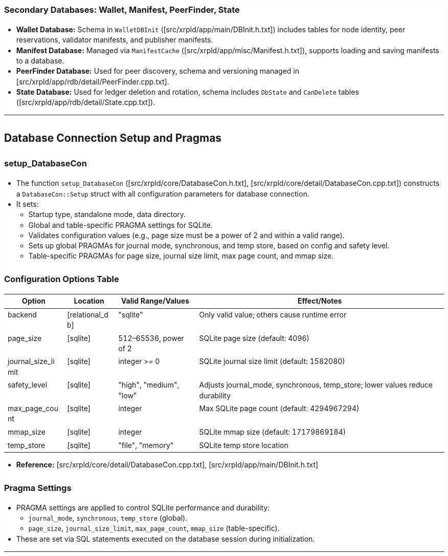 ### Secondary Databases: Wallet, Manifest, PeerFinder, State

- **Wallet Database:** Schema in `WalletDBInit` ([src/xrpld/app/main/DBInit.h.txt]) includes tables for node identity, peer reservations, validator manifests, and publisher manifests.
- **Manifest Database:** Managed via `ManifestCache` ([src/xrpld/app/misc/Manifest.h.txt]), supports loading and saving manifests to a database.
- **PeerFinder Database:** Used for peer discovery, schema and versioning managed in [src/xrpld/app/rdb/detail/PeerFinder.cpp.txt].
- **State Database:** Used for ledger deletion and rotation, schema includes `DbState` and `CanDelete` tables ([src/xrpld/app/rdb/detail/State.cpp.txt]).

---

## Database Connection Setup and Pragmas

### setup_DatabaseCon

- The function `setup_DatabaseCon` ([src/xrpld/core/DatabaseCon.h.txt], [src/xrpld/core/detail/DatabaseCon.cpp.txt]) constructs a `DatabaseCon::Setup` struct with all configuration parameters for database connection.
- It sets:
  - Startup type, standalone mode, data directory.
  - Global and table-specific PRAGMA settings for SQLite.
  - Validates configuration values (e.g., page size must be a power of 2 and within a valid range).
  - Sets up global PRAGMAs for journal mode, synchronous, and temp store, based on config and safety level.
  - Table-specific PRAGMAs for page size, journal size limit, max page count, and mmap size.

### Configuration Options Table

| Option              | Location         | Valid Range/Values         | Effect/Notes                                                                 |
|---------------------|-----------------|----------------------------|------------------------------------------------------------------------------|
| backend             | [relational_db] | "sqlite"                   | Only valid value; others cause runtime error                                 |
| page_size           | [sqlite]        | 512–65536, power of 2      | SQLite page size (default: 4096)                                             |
| journal_size_limit  | [sqlite]        | integer >= 0               | SQLite journal size limit (default: 1582080)                                 |
| safety_level        | [sqlite]        | "high", "medium", "low"    | Adjusts journal_mode, synchronous, temp_store; lower values reduce durability|
| max_page_count      | [sqlite]        | integer                    | Max SQLite page count (default: 4294967294)                                  |
| mmap_size           | [sqlite]        | integer                    | SQLite mmap size (default: 17179869184)                                      |
| temp_store          | [sqlite]        | "file", "memory"           | SQLite temp store location                                                   |

- **Reference:** [src/xrpld/core/detail/DatabaseCon.cpp.txt], [src/xrpld/app/main/DBInit.h.txt]

### Pragma Settings

- PRAGMA settings are applied to control SQLite performance and durability:
  - `journal_mode`, `synchronous`, `temp_store` (global).
  - `page_size`, `journal_size_limit`, `max_page_count`, `mmap_size` (table-specific).
- These are set via SQL statements executed on the database session during initialization.

---